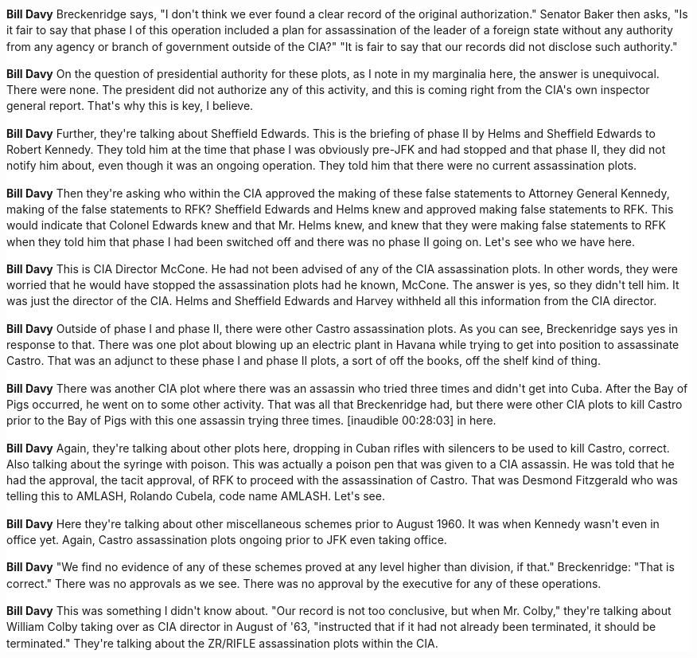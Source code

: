 **Bill Davy** Breckenridge says, "I don't think we ever found a clear record of the original authorization." Senator Baker then asks, "Is it fair to say that phase I of this operation included a plan for assassination of the leader of a foreign state without any authority from any agency or branch of government outside of the CIA?" "It is fair to say that our records did not disclose such authority."

**Bill Davy** On the question of presidential authority for these plots, as I note in my marginalia here, the answer is unequivocal. There were none. The president did not authorize any of this activity, and this is coming right from the CIA's own inspector general report. That's why this is key, I believe.

**Bill Davy** Further, they're talking about Sheffield Edwards. This is the briefing of phase II by Helms and Sheffield Edwards to Robert Kennedy. They told him at the time that phase I was obviously pre-JFK and had stopped and that phase II, they did not notify him about, even though it was an ongoing operation. They told him that there were no current assassination plots.

**Bill Davy** Then they're asking who within the CIA approved the making of these false statements to Attorney General Kennedy, making of the false statements to RFK? Sheffield Edwards and Helms knew and approved making false statements to RFK. This would indicate that Colonel Edwards knew and that Mr. Helms knew, and knew that they were making false statements to RFK when they told him that phase I had been switched off and there was no phase II going on. Let's see who we have here.

**Bill Davy** This is CIA Director McCone. He had not been advised of any of the CIA assassination plots. In other words, they were worried that he would have stopped the assassination plots had he known, McCone. The answer is yes, so they didn't tell him. It was just the director of the CIA. Helms and Sheffield Edwards and Harvey withheld all this information from the CIA director.

**Bill Davy** Outside of phase I and phase II, there were other Castro assassination plots. As you can see, Breckenridge says yes in response to that. There was one plot about blowing up an electric plant in Havana while trying to get into position to assassinate Castro. That was an adjunct to these phase I and phase II plots, a sort of off the books, off the shelf kind of thing.

**Bill Davy** There was another CIA plot where there was an assassin who tried three times and didn't get into Cuba. After the Bay of Pigs occurred, he went on to some other activity. That was all that Breckenridge had, but there were other CIA plots to kill Castro prior to the Bay of Pigs with this one assassin trying three times. [inaudible 00:28:03] in here.

**Bill Davy** Again, they're talking about other plots here, dropping in Cuban rifles with silencers to be used to kill Castro, correct. Also talking about the syringe with poison. This was actually a poison pen that was given to a CIA assassin. He was told that he had the approval, the tacit approval, of RFK to proceed with the assassination of Castro. That was Desmond Fitzgerald who was telling this to AMLASH, Rolando Cubela, code name AMLASH. Let's see.

**Bill Davy** Here they're talking about other miscellaneous schemes prior to August 1960. It was when Kennedy wasn't even in office yet. Again, Castro assassination plots ongoing prior to JFK even taking office.

**Bill Davy** "We find no evidence of any of these schemes proved at any level higher than division, if that." Breckenridge: "That is correct." There was no approvals as we see. There was no approval by the executive for any of these operations.

**Bill Davy** This was something I didn't know about. "Our record is not too conclusive, but when Mr. Colby," they're talking about William Colby taking over as CIA director in August of '63, "instructed that if it had not already been terminated, it should be terminated." They're talking about the ZR/RIFLE assassination plots within the CIA.
